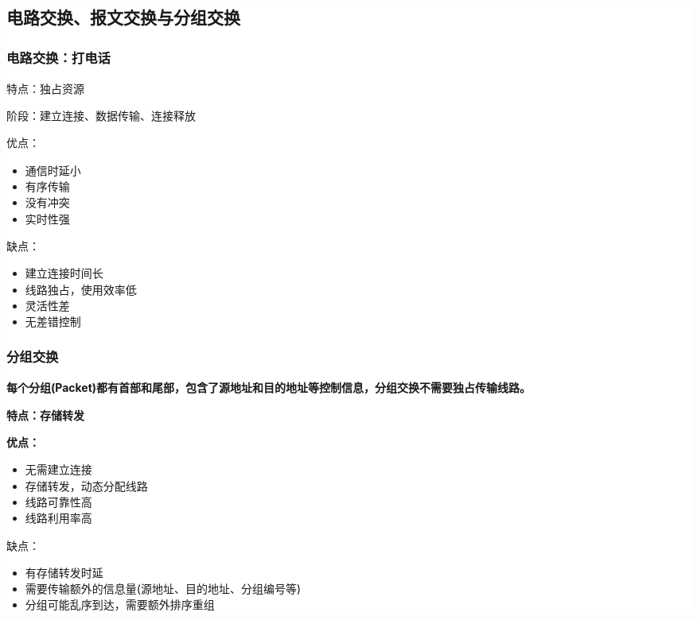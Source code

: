 ## 电路交换、报文交换与分组交换

### 电路交换：打电话

特点：独占资源

阶段：建立连接、数据传输、连接释放

优点：

* 通信时延小
* 有序传输
* 没有冲突
* 实时性强

缺点：

* 建立连接时间长
* 线路独占，使用效率低
* 灵活性差
* 无差错控制

### 分组交换

**每个分组(Packet)都有首部和尾部，包含了源地址和目的地址等控制信息，分组交换不需要独占传输线路。**

**特点：存储转发**

**优点：**

* 无需建立连接
* 存储转发，动态分配线路
* 线路可靠性高
* 线路利用率高

缺点：

* 有存储转发时延
* 需要传输额外的信息量(源地址、目的地址、分组编号等)
* 分组可能乱序到达，需要额外排序重组